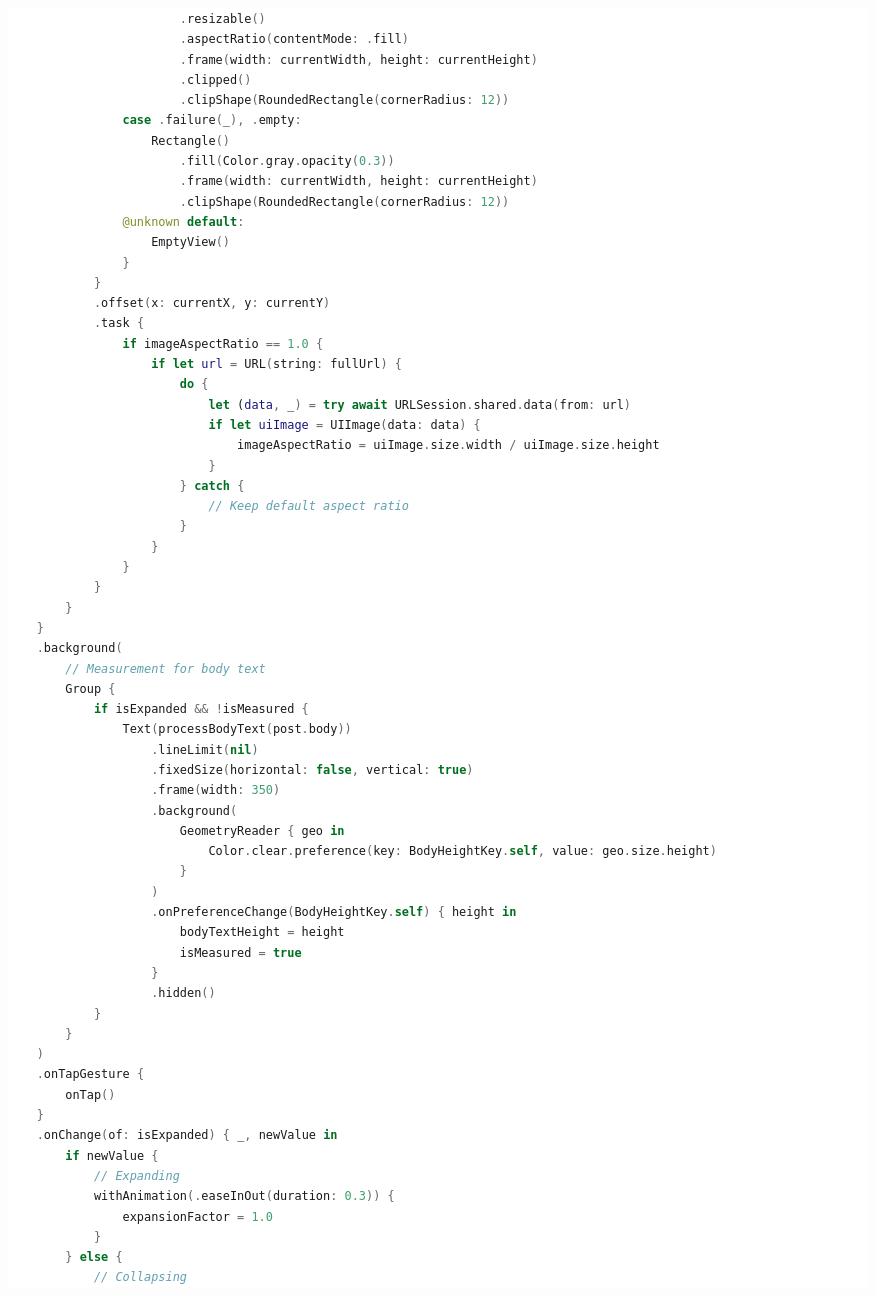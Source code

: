 ```swift
                        .resizable()
                        .aspectRatio(contentMode: .fill)
                        .frame(width: currentWidth, height: currentHeight)
                        .clipped()
                        .clipShape(RoundedRectangle(cornerRadius: 12))
                case .failure(_), .empty:
                    Rectangle()
                        .fill(Color.gray.opacity(0.3))
                        .frame(width: currentWidth, height: currentHeight)
                        .clipShape(RoundedRectangle(cornerRadius: 12))
                @unknown default:
                    EmptyView()
                }
            }
            .offset(x: currentX, y: currentY)
            .task {
                if imageAspectRatio == 1.0 {
                    if let url = URL(string: fullUrl) {
                        do {
                            let (data, _) = try await URLSession.shared.data(from: url)
                            if let uiImage = UIImage(data: data) {
                                imageAspectRatio = uiImage.size.width / uiImage.size.height
                            }
                        } catch {
                            // Keep default aspect ratio
                        }
                    }
                }
            }
        }
    }
    .background(
        // Measurement for body text
        Group {
            if isExpanded && !isMeasured {
                Text(processBodyText(post.body))
                    .lineLimit(nil)
                    .fixedSize(horizontal: false, vertical: true)
                    .frame(width: 350)
                    .background(
                        GeometryReader { geo in
                            Color.clear.preference(key: BodyHeightKey.self, value: geo.size.height)
                        }
                    )
                    .onPreferenceChange(BodyHeightKey.self) { height in
                        bodyTextHeight = height
                        isMeasured = true
                    }
                    .hidden()
            }
        }
    )
    .onTapGesture {
        onTap()
    }
    .onChange(of: isExpanded) { _, newValue in
        if newValue {
            // Expanding
            withAnimation(.easeInOut(duration: 0.3)) {
                expansionFactor = 1.0
            }
        } else {
            // Collapsing
```